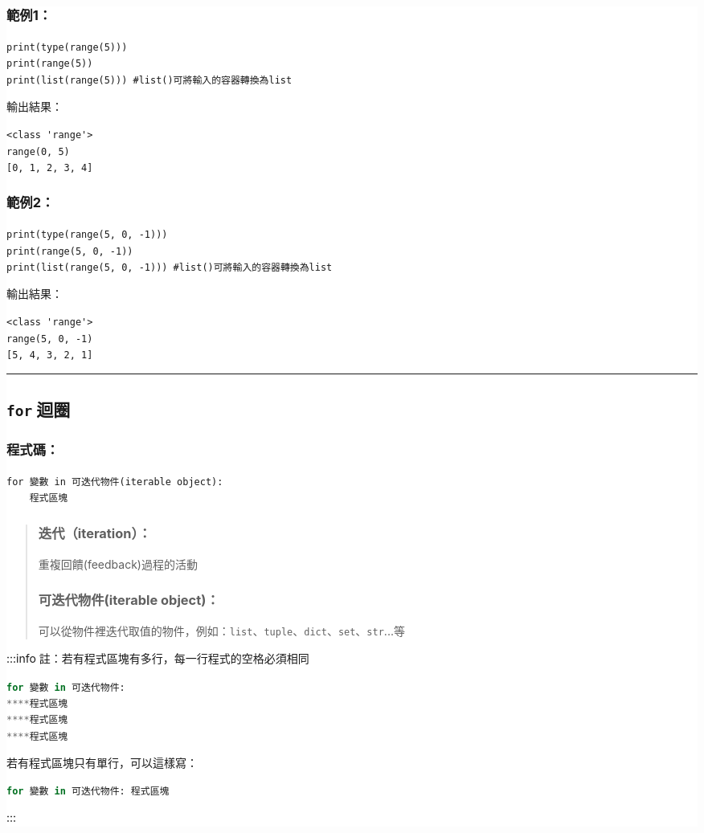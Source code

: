 ### 範例1：
```python=
print(type(range(5)))
print(range(5))
print(list(range(5))) #list()可將輸入的容器轉換為list
```

輸出結果：
```
<class 'range'>
range(0, 5)
[0, 1, 2, 3, 4]
```

### 範例2：
```python=
print(type(range(5, 0, -1)))
print(range(5, 0, -1))
print(list(range(5, 0, -1))) #list()可將輸入的容器轉換為list
```

輸出結果：
```
<class 'range'>
range(5, 0, -1)
[5, 4, 3, 2, 1]
```

---

## `for` 迴圈

### 程式碼：
```python=
for 變數 in 可迭代物件(iterable object):
    程式區塊
```

> ### 迭代（iteration）：
>
> 重複回饋(feedback)過程的活動
>
> ### 可迭代物件(iterable object)：
> 
>可以從物件裡迭代取值的物件，例如：`list`、`tuple`、`dict`、`set`、`str`...等


:::info
註：若有程式區塊有多行，每一行程式的空格必須相同
```python
for 變數 in 可迭代物件:
****程式區塊
****程式區塊
****程式區塊
```
若有程式區塊只有單行，可以這樣寫：
```python
for 變數 in 可迭代物件: 程式區塊
```
:::
